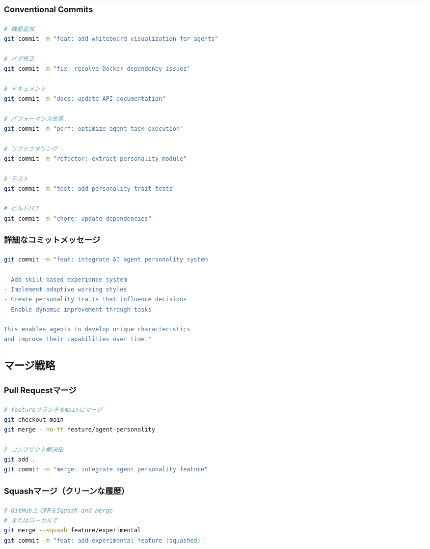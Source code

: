 ### Conventional Commits
```bash
# 機能追加
git commit -m "feat: add whiteboard visualization for agents"

# バグ修正
git commit -m "fix: resolve Docker dependency issues"

# ドキュメント
git commit -m "docs: update API documentation"

# パフォーマンス改善
git commit -m "perf: optimize agent task execution"

# リファクタリング
git commit -m "refactor: extract personality module"

# テスト
git commit -m "test: add personality trait tests"

# ビルド/CI
git commit -m "chore: update dependencies"
```

### 詳細なコミットメッセージ
```bash
git commit -m "feat: integrate AI agent personality system

- Add skill-based experience system
- Implement adaptive working styles
- Create personality traits that influence decisions
- Enable dynamic improvement through tasks

This enables agents to develop unique characteristics
and improve their capabilities over time."
```

## マージ戦略

### Pull Requestマージ
```bash
# featureブランチをmainにマージ
git checkout main
git merge --no-ff feature/agent-personality

# コンフリクト解決後
git add .
git commit -m "merge: integrate agent personality feature"
```

### Squashマージ（クリーンな履歴）
```bash
# GitHub上でPRをSquash and merge
# またはローカルで
git merge --squash feature/experimental
git commit -m "feat: add experimental feature (squashed)"
```
